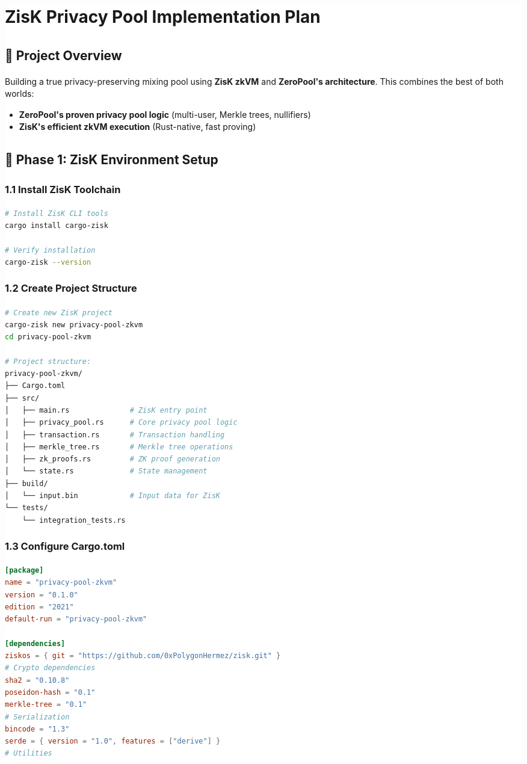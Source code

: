 # ZisK Privacy Pool Implementation Plan

## 🎯 **Project Overview**

Building a true privacy-preserving mixing pool using **ZisK zkVM** and **ZeroPool's architecture**. This combines the best of both worlds:
- **ZeroPool's proven privacy pool logic** (multi-user, Merkle trees, nullifiers)
- **ZisK's efficient zkVM execution** (Rust-native, fast proving)

## 🚀 **Phase 1: ZisK Environment Setup**

### **1.1 Install ZisK Toolchain**

```bash
# Install ZisK CLI tools
cargo install cargo-zisk

# Verify installation
cargo-zisk --version
```

### **1.2 Create Project Structure**

```bash
# Create new ZisK project
cargo-zisk new privacy-pool-zkvm
cd privacy-pool-zkvm

# Project structure:
privacy-pool-zkvm/
├── Cargo.toml
├── src/
│   ├── main.rs              # ZisK entry point
│   ├── privacy_pool.rs      # Core privacy pool logic
│   ├── transaction.rs       # Transaction handling
│   ├── merkle_tree.rs       # Merkle tree operations
│   ├── zk_proofs.rs         # ZK proof generation
│   └── state.rs             # State management
├── build/
│   └── input.bin            # Input data for ZisK
└── tests/
    └── integration_tests.rs
```

### **1.3 Configure Cargo.toml**

```toml
[package]
name = "privacy-pool-zkvm"
version = "0.1.0"
edition = "2021"
default-run = "privacy-pool-zkvm"

[dependencies]
ziskos = { git = "https://github.com/0xPolygonHermez/zisk.git" }
# Crypto dependencies
sha2 = "0.10.8"
poseidon-hash = "0.1"
merkle-tree = "0.1"
# Serialization
bincode = "1.3"
serde = { version = "1.0", features = ["derive"] }
# Utilities
```